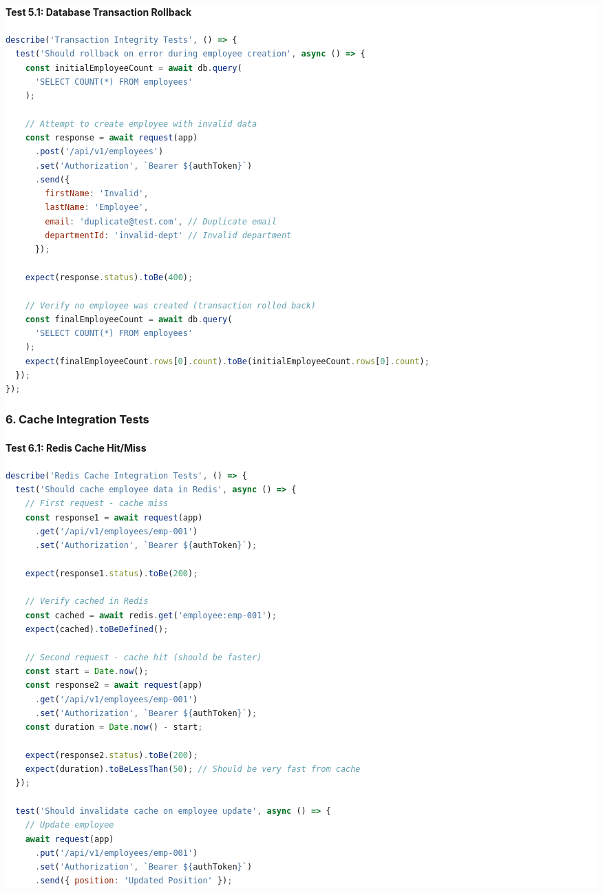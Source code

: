 #### Test 5.1: Database Transaction Rollback
```javascript
describe('Transaction Integrity Tests', () => {
  test('Should rollback on error during employee creation', async () => {
    const initialEmployeeCount = await db.query(
      'SELECT COUNT(*) FROM employees'
    );
    
    // Attempt to create employee with invalid data
    const response = await request(app)
      .post('/api/v1/employees')
      .set('Authorization', `Bearer ${authToken}`)
      .send({
        firstName: 'Invalid',
        lastName: 'Employee',
        email: 'duplicate@test.com', // Duplicate email
        departmentId: 'invalid-dept' // Invalid department
      });
    
    expect(response.status).toBe(400);
    
    // Verify no employee was created (transaction rolled back)
    const finalEmployeeCount = await db.query(
      'SELECT COUNT(*) FROM employees'
    );
    expect(finalEmployeeCount.rows[0].count).toBe(initialEmployeeCount.rows[0].count);
  });
});
```

### 6. Cache Integration Tests

#### Test 6.1: Redis Cache Hit/Miss
```javascript
describe('Redis Cache Integration Tests', () => {
  test('Should cache employee data in Redis', async () => {
    // First request - cache miss
    const response1 = await request(app)
      .get('/api/v1/employees/emp-001')
      .set('Authorization', `Bearer ${authToken}`);
    
    expect(response1.status).toBe(200);
    
    // Verify cached in Redis
    const cached = await redis.get('employee:emp-001');
    expect(cached).toBeDefined();
    
    // Second request - cache hit (should be faster)
    const start = Date.now();
    const response2 = await request(app)
      .get('/api/v1/employees/emp-001')
      .set('Authorization', `Bearer ${authToken}`);
    const duration = Date.now() - start;
    
    expect(response2.status).toBe(200);
    expect(duration).toBeLessThan(50); // Should be very fast from cache
  });

  test('Should invalidate cache on employee update', async () => {
    // Update employee
    await request(app)
      .put('/api/v1/employees/emp-001')
      .set('Authorization', `Bearer ${authToken}`)
      .send({ position: 'Updated Position' });
```